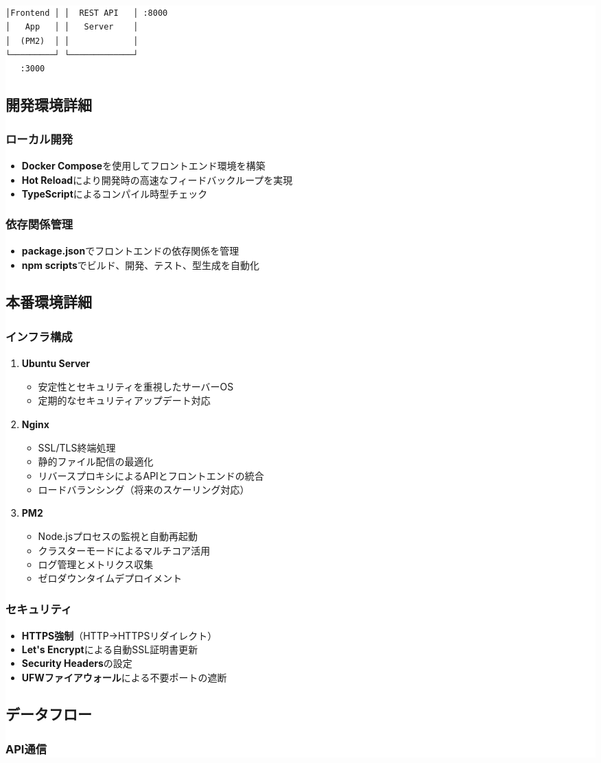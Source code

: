 ```
│Frontend │ │  REST API   │ :8000
│   App   │ │   Server    │
│  (PM2)  │ │             │
└─────────┘ └─────────────┘
   :3000
```

## 開発環境詳細

### ローカル開発

- **Docker Compose**を使用してフロントエンド環境を構築
- **Hot Reload**により開発時の高速なフィードバックループを実現
- **TypeScript**によるコンパイル時型チェック

### 依存関係管理

- **package.json**でフロントエンドの依存関係を管理
- **npm scripts**でビルド、開発、テスト、型生成を自動化

## 本番環境詳細

### インフラ構成

1. **Ubuntu Server**
   - 安定性とセキュリティを重視したサーバーOS
   - 定期的なセキュリティアップデート対応

2. **Nginx**
   - SSL/TLS終端処理
   - 静的ファイル配信の最適化
   - リバースプロキシによるAPIとフロントエンドの統合
   - ロードバランシング（将来のスケーリング対応）

3. **PM2**
   - Node.jsプロセスの監視と自動再起動
   - クラスターモードによるマルチコア活用
   - ログ管理とメトリクス収集
   - ゼロダウンタイムデプロイメント

### セキュリティ

- **HTTPS強制**（HTTP→HTTPSリダイレクト）
- **Let's Encrypt**による自動SSL証明書更新
- **Security Headers**の設定
- **UFWファイアウォール**による不要ポートの遮断

## データフロー

### API通信
